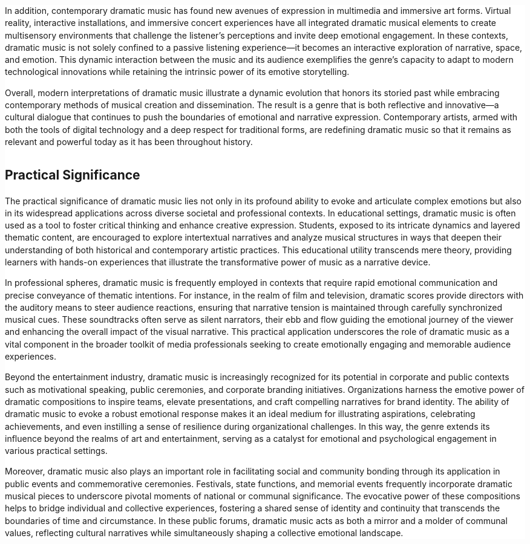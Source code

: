 In addition, contemporary dramatic music has found new avenues of expression in multimedia and immersive art forms. Virtual reality, interactive installations, and immersive concert experiences have all integrated dramatic musical elements to create multisensory environments that challenge the listener’s perceptions and invite deep emotional engagement. In these contexts, dramatic music is not solely confined to a passive listening experience—it becomes an interactive exploration of narrative, space, and emotion. This dynamic interaction between the music and its audience exemplifies the genre’s capacity to adapt to modern technological innovations while retaining the intrinsic power of its emotive storytelling.

Overall, modern interpretations of dramatic music illustrate a dynamic evolution that honors its storied past while embracing contemporary methods of musical creation and dissemination. The result is a genre that is both reflective and innovative—a cultural dialogue that continues to push the boundaries of emotional and narrative expression. Contemporary artists, armed with both the tools of digital technology and a deep respect for traditional forms, are redefining dramatic music so that it remains as relevant and powerful today as it has been throughout history.


## Practical Significance

The practical significance of dramatic music lies not only in its profound ability to evoke and articulate complex emotions but also in its widespread applications across diverse societal and professional contexts. In educational settings, dramatic music is often used as a tool to foster critical thinking and enhance creative expression. Students, exposed to its intricate dynamics and layered thematic content, are encouraged to explore intertextual narratives and analyze musical structures in ways that deepen their understanding of both historical and contemporary artistic practices. This educational utility transcends mere theory, providing learners with hands-on experiences that illustrate the transformative power of music as a narrative device.

In professional spheres, dramatic music is frequently employed in contexts that require rapid emotional communication and precise conveyance of thematic intentions. For instance, in the realm of film and television, dramatic scores provide directors with the auditory means to steer audience reactions, ensuring that narrative tension is maintained through carefully synchronized musical cues. These soundtracks often serve as silent narrators, their ebb and flow guiding the emotional journey of the viewer and enhancing the overall impact of the visual narrative. This practical application underscores the role of dramatic music as a vital component in the broader toolkit of media professionals seeking to create emotionally engaging and memorable audience experiences.

Beyond the entertainment industry, dramatic music is increasingly recognized for its potential in corporate and public contexts such as motivational speaking, public ceremonies, and corporate branding initiatives. Organizations harness the emotive power of dramatic compositions to inspire teams, elevate presentations, and craft compelling narratives for brand identity. The ability of dramatic music to evoke a robust emotional response makes it an ideal medium for illustrating aspirations, celebrating achievements, and even instilling a sense of resilience during organizational challenges. In this way, the genre extends its influence beyond the realms of art and entertainment, serving as a catalyst for emotional and psychological engagement in various practical settings.

Moreover, dramatic music also plays an important role in facilitating social and community bonding through its application in public events and commemorative ceremonies. Festivals, state functions, and memorial events frequently incorporate dramatic musical pieces to underscore pivotal moments of national or communal significance. The evocative power of these compositions helps to bridge individual and collective experiences, fostering a shared sense of identity and continuity that transcends the boundaries of time and circumstance. In these public forums, dramatic music acts as both a mirror and a molder of communal values, reflecting cultural narratives while simultaneously shaping a collective emotional landscape.
